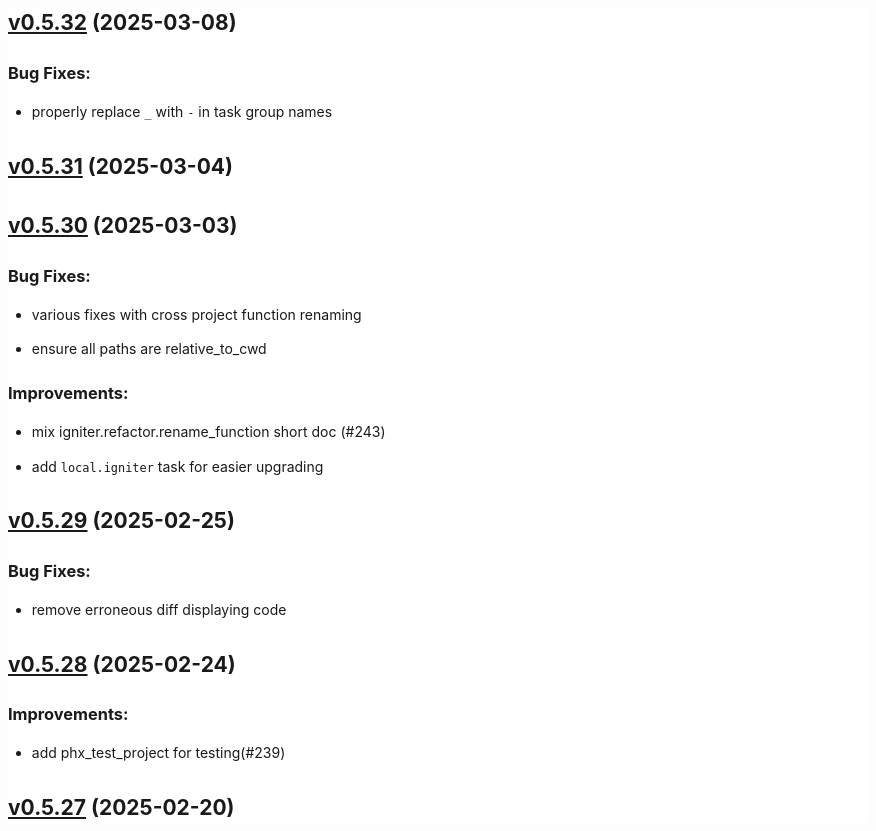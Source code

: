 ## [v0.5.32](https://github.com/ash-project/igniter/compare/v0.5.31...v0.5.32) (2025-03-08)




### Bug Fixes:

* properly replace `_` with `-` in task group names

## [v0.5.31](https://github.com/ash-project/igniter/compare/v0.5.30...v0.5.31) (2025-03-04)




## [v0.5.30](https://github.com/ash-project/igniter/compare/v0.5.29...v0.5.30) (2025-03-03)




### Bug Fixes:

* various fixes with cross project function renaming

* ensure all paths are relative_to_cwd

### Improvements:

* mix igniter.refactor.rename_function short doc (#243)

* add `local.igniter` task for easier upgrading

## [v0.5.29](https://github.com/ash-project/igniter/compare/v0.5.28...v0.5.29) (2025-02-25)




### Bug Fixes:

* remove erroneous diff displaying code

## [v0.5.28](https://github.com/ash-project/igniter/compare/v0.5.27...v0.5.28) (2025-02-24)




### Improvements:

* add phx_test_project for testing(#239)

## [v0.5.27](https://github.com/ash-project/igniter/compare/v0.5.26...v0.5.27) (2025-02-20)

